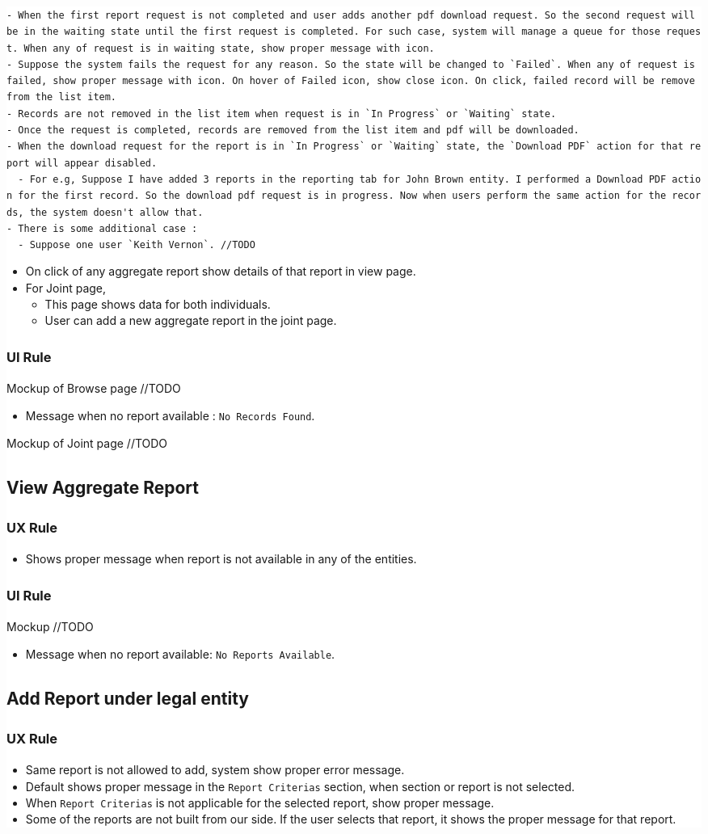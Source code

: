     - When the first report request is not completed and user adds another pdf download request. So the second request will be in the waiting state until the first request is completed. For such case, system will manage a queue for those request. When any of request is in waiting state, show proper message with icon.
    - Suppose the system fails the request for any reason. So the state will be changed to `Failed`. When any of request is failed, show proper message with icon. On hover of Failed icon, show close icon. On click, failed record will be remove from the list item.
    - Records are not removed in the list item when request is in `In Progress` or `Waiting` state.
    - Once the request is completed, records are removed from the list item and pdf will be downloaded.
    - When the download request for the report is in `In Progress` or `Waiting` state, the `Download PDF` action for that report will appear disabled.
      - For e.g, Suppose I have added 3 reports in the reporting tab for John Brown entity. I performed a Download PDF action for the first record. So the download pdf request is in progress. Now when users perform the same action for the records, the system doesn't allow that.
    - There is some additional case :
      - Suppose one user `Keith Vernon`. //TODO
- On click of any aggregate report show details of that report in view page.
- For Joint page, 
  - This page shows data for both individuals.
  - User can add a new aggregate report in the joint page.

### UI Rule

Mockup of Browse page //TODO

- Message when no report available : `No Records Found`.

Mockup of Joint page //TODO



## View Aggregate Report

### UX Rule

- Shows proper message when report is not available in any of the entities.

### UI Rule

Mockup //TODO

- Message when no report available: `No Reports Available`.



## Add Report under legal entity

### UX Rule

- Same report is not allowed to add, system show proper error message.
- Default shows proper message in the `Report Criterias` section, when section or report is not selected.
- When `Report Criterias` is not applicable for the selected report, show proper message.
- Some of the reports are not built from our side. If the user selects that report, it shows the proper message for that report.
